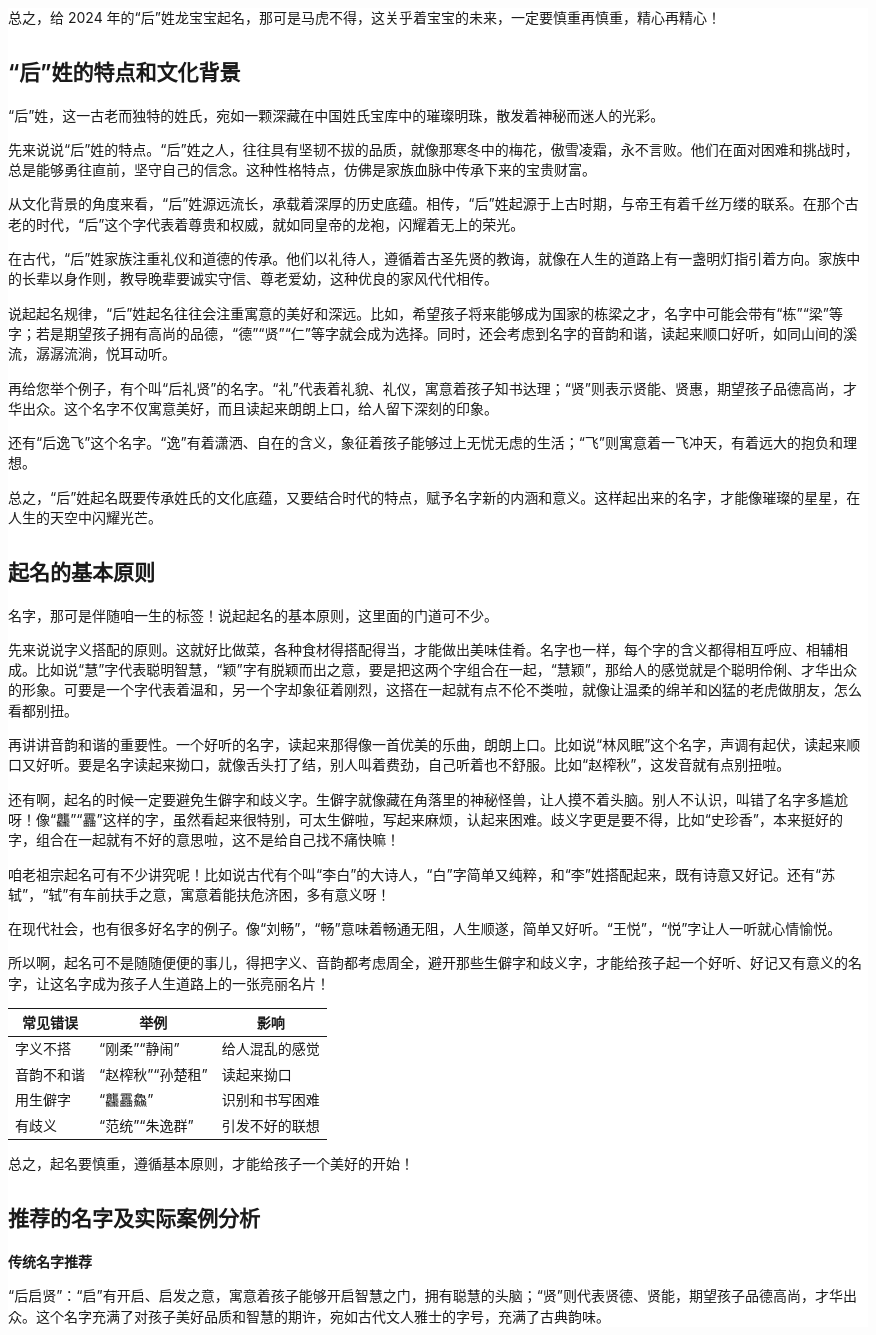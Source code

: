 总之，给 2024 年的“后”姓龙宝宝起名，那可是马虎不得，这关乎着宝宝的未来，一定要慎重再慎重，精心再精心！ 
## “后”姓的特点和文化背景

“后”姓，这一古老而独特的姓氏，宛如一颗深藏在中国姓氏宝库中的璀璨明珠，散发着神秘而迷人的光彩。

先来说说“后”姓的特点。“后”姓之人，往往具有坚韧不拔的品质，就像那寒冬中的梅花，傲雪凌霜，永不言败。他们在面对困难和挑战时，总是能够勇往直前，坚守自己的信念。这种性格特点，仿佛是家族血脉中传承下来的宝贵财富。

从文化背景的角度来看，“后”姓源远流长，承载着深厚的历史底蕴。相传，“后”姓起源于上古时期，与帝王有着千丝万缕的联系。在那个古老的时代，“后”这个字代表着尊贵和权威，就如同皇帝的龙袍，闪耀着无上的荣光。

在古代，“后”姓家族注重礼仪和道德的传承。他们以礼待人，遵循着古圣先贤的教诲，就像在人生的道路上有一盏明灯指引着方向。家族中的长辈以身作则，教导晚辈要诚实守信、尊老爱幼，这种优良的家风代代相传。

说起起名规律，“后”姓起名往往会注重寓意的美好和深远。比如，希望孩子将来能够成为国家的栋梁之才，名字中可能会带有“栋”“梁”等字；若是期望孩子拥有高尚的品德，“德”“贤”“仁”等字就会成为选择。同时，还会考虑到名字的音韵和谐，读起来顺口好听，如同山间的溪流，潺潺流淌，悦耳动听。

再给您举个例子，有个叫“后礼贤”的名字。“礼”代表着礼貌、礼仪，寓意着孩子知书达理；“贤”则表示贤能、贤惠，期望孩子品德高尚，才华出众。这个名字不仅寓意美好，而且读起来朗朗上口，给人留下深刻的印象。

还有“后逸飞”这个名字。“逸”有着潇洒、自在的含义，象征着孩子能够过上无忧无虑的生活；“飞”则寓意着一飞冲天，有着远大的抱负和理想。

总之，“后”姓起名既要传承姓氏的文化底蕴，又要结合时代的特点，赋予名字新的内涵和意义。这样起出来的名字，才能像璀璨的星星，在人生的天空中闪耀光芒。 
## 起名的基本原则

名字，那可是伴随咱一生的标签！说起起名的基本原则，这里面的门道可不少。

先来说说字义搭配的原则。这就好比做菜，各种食材得搭配得当，才能做出美味佳肴。名字也一样，每个字的含义都得相互呼应、相辅相成。比如说“慧”字代表聪明智慧，“颖”字有脱颖而出之意，要是把这两个字组合在一起，“慧颖”，那给人的感觉就是个聪明伶俐、才华出众的形象。可要是一个字代表着温和，另一个字却象征着刚烈，这搭在一起就有点不伦不类啦，就像让温柔的绵羊和凶猛的老虎做朋友，怎么看都别扭。

再讲讲音韵和谐的重要性。一个好听的名字，读起来那得像一首优美的乐曲，朗朗上口。比如说“林风眠”这个名字，声调有起伏，读起来顺口又好听。要是名字读起来拗口，就像舌头打了结，别人叫着费劲，自己听着也不舒服。比如“赵榨秋”，这发音就有点别扭啦。

还有啊，起名的时候一定要避免生僻字和歧义字。生僻字就像藏在角落里的神秘怪兽，让人摸不着头脑。别人不认识，叫错了名字多尴尬呀！像“龘”“靐”这样的字，虽然看起来很特别，可太生僻啦，写起来麻烦，认起来困难。歧义字更是要不得，比如“史珍香”，本来挺好的字，组合在一起就有不好的意思啦，这不是给自己找不痛快嘛！

咱老祖宗起名可有不少讲究呢！比如说古代有个叫“李白”的大诗人，“白”字简单又纯粹，和“李”姓搭配起来，既有诗意又好记。还有“苏轼”，“轼”有车前扶手之意，寓意着能扶危济困，多有意义呀！

在现代社会，也有很多好名字的例子。像“刘畅”，“畅”意味着畅通无阻，人生顺遂，简单又好听。“王悦”，“悦”字让人一听就心情愉悦。

所以啊，起名可不是随随便便的事儿，得把字义、音韵都考虑周全，避开那些生僻字和歧义字，才能给孩子起一个好听、好记又有意义的名字，让这名字成为孩子人生道路上的一张亮丽名片！

| 常见错误 | 举例 | 影响 |
| --- | --- | --- |
| 字义不搭 | “刚柔”“静闹” | 给人混乱的感觉 |
| 音韵不和谐 | “赵榨秋”“孙楚租” | 读起来拗口 |
| 用生僻字 | “龘靐鱻” | 识别和书写困难 |
| 有歧义 | “范统”“朱逸群” | 引发不好的联想 |

总之，起名要慎重，遵循基本原则，才能给孩子一个美好的开始！ 
## 推荐的名字及实际案例分析

**传统名字推荐**

“后启贤”：“启”有开启、启发之意，寓意着孩子能够开启智慧之门，拥有聪慧的头脑；“贤”则代表贤德、贤能，期望孩子品德高尚，才华出众。这个名字充满了对孩子美好品质和智慧的期许，宛如古代文人雅士的字号，充满了古典韵味。
